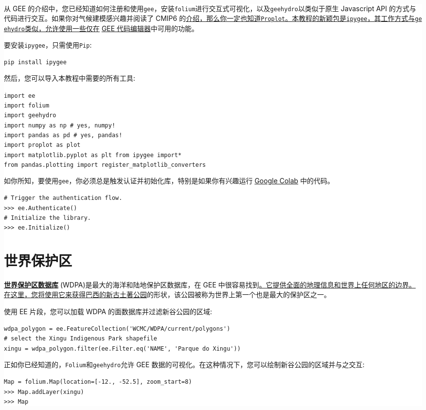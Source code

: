 从 GEE 的介绍中，您已经知道如何注册和使用`gee`，安装`folium`进行交互式可视化，以及`geehydro`以类似于原生 Javascript API 的方式与代码进行交互。如果你对气候建模感兴趣并阅读了 CMIP6 的[介绍，那么你一定也知道`Proplot`。本教程的新颖包是`ipygee`，其工作方式与`geehydro`类似，允许使用一些仅在](/a-quick-introduction-to-cmip6-e017127a49d3) [GEE 代码编辑器](https://code.earthengine.google.com/)中可用的功能。

要安装`ipygee`，只需使用`Pip`:

```
pip install ipygee
```

然后，您可以导入本教程中需要的所有工具:

```
import ee
import folium 
import geehydro
import numpy as np # yes, numpy!
import pandas as pd # yes, pandas!
import proplot as plot 
import matplotlib.pyplot as plt from ipygee import*
from pandas.plotting import register_matplotlib_converters
```

如你所知，要使用`gee`，你必须总是触发认证并初始化库，特别是如果你有兴趣运行 [Google Colab](/getting-started-with-google-colab-f2fff97f594c) 中的代码。

```
# Trigger the authentication flow.
>>> ee.Authenticate()
# Initialize the library.
>>> ee.Initialize()
```

# 世界保护区

[**世界保护区数据库**](https://www.protectedplanet.net/) (WDPA)是最大的海洋和陆地保护区数据库，在 GEE 中很容易找到[。它提供全面的地理信息和世界上任何地区的边界。在这里，您将使用它来获得巴西的](https://developers.google.com/earth-engine/datasets/catalog/WCMC_WDPA_current_polygons)[新古土著公园](https://en.wikipedia.org/wiki/Xingu_Indigenous_Park)的形状，该公园被称为世界上第一个也是最大的保护区之一。

使用 EE 片段，您可以加载 WDPA 的面数据库并过滤新谷公园的区域:

```
wdpa_polygon = ee.FeatureCollection('WCMC/WDPA/current/polygons')
# select the Xingu Indigenous Park shapefile
xingu = wdpa_polygon.filter(ee.Filter.eq('NAME', 'Parque do Xingu'))
```

正如你已经知道的，`Folium`和`geehydro`允许 GEE 数据的可视化。在这种情况下，您可以绘制新谷公园的区域并与之交互:

```
Map = folium.Map(location=[-12., -52.5], zoom_start=8)
>>> Map.addLayer(xingu)
>>> Map
```
